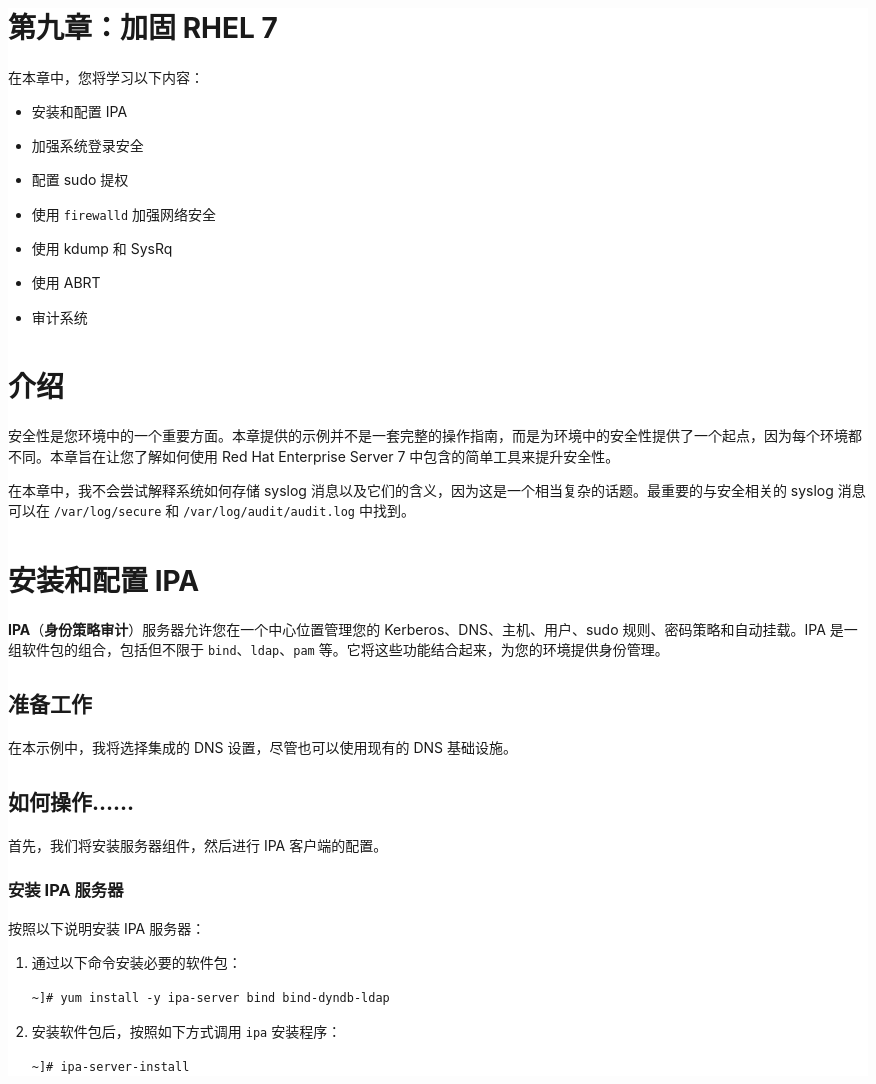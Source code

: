 # 第九章：加固 RHEL 7

在本章中，您将学习以下内容：

+   安装和配置 IPA

+   加强系统登录安全

+   配置 sudo 提权

+   使用 `firewalld` 加强网络安全

+   使用 kdump 和 SysRq

+   使用 ABRT

+   审计系统

# 介绍

安全性是您环境中的一个重要方面。本章提供的示例并不是一套完整的操作指南，而是为环境中的安全性提供了一个起点，因为每个环境都不同。本章旨在让您了解如何使用 Red Hat Enterprise Server 7 中包含的简单工具来提升安全性。

在本章中，我不会尝试解释系统如何存储 syslog 消息以及它们的含义，因为这是一个相当复杂的话题。最重要的与安全相关的 syslog 消息可以在 `/var/log/secure` 和 `/var/log/audit/audit.log` 中找到。

# 安装和配置 IPA

**IPA**（**身份策略审计**）服务器允许您在一个中心位置管理您的 Kerberos、DNS、主机、用户、sudo 规则、密码策略和自动挂载。IPA 是一组软件包的组合，包括但不限于 `bind`、`ldap`、`pam` 等。它将这些功能结合起来，为您的环境提供身份管理。

## 准备工作

在本示例中，我将选择集成的 DNS 设置，尽管也可以使用现有的 DNS 基础设施。

## 如何操作……

首先，我们将安装服务器组件，然后进行 IPA 客户端的配置。

### 安装 IPA 服务器

按照以下说明安装 IPA 服务器：

1.  通过以下命令安装必要的软件包：

    ```
    ~]# yum install -y ipa-server bind bind-dyndb-ldap

    ```

1.  安装软件包后，按照如下方式调用 `ipa` 安装程序：

    ```
    ~]# ipa-server-install
